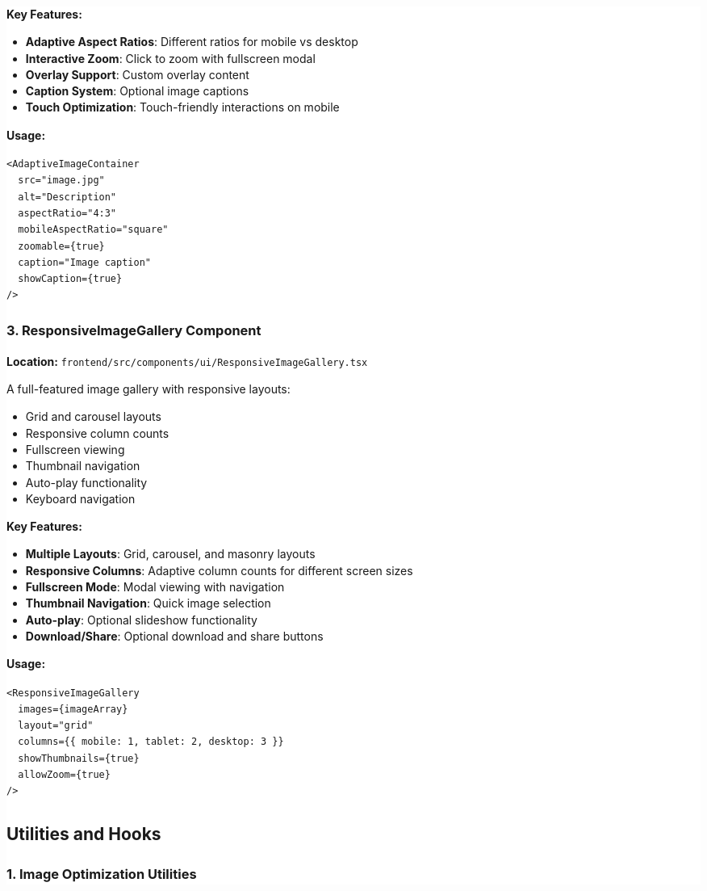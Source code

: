 **Key Features:**
- **Adaptive Aspect Ratios**: Different ratios for mobile vs desktop
- **Interactive Zoom**: Click to zoom with fullscreen modal
- **Overlay Support**: Custom overlay content
- **Caption System**: Optional image captions
- **Touch Optimization**: Touch-friendly interactions on mobile

**Usage:**
```tsx
<AdaptiveImageContainer
  src="image.jpg"
  alt="Description"
  aspectRatio="4:3"
  mobileAspectRatio="square"
  zoomable={true}
  caption="Image caption"
  showCaption={true}
/>
```

### 3. ResponsiveImageGallery Component

**Location:** `frontend/src/components/ui/ResponsiveImageGallery.tsx`

A full-featured image gallery with responsive layouts:
- Grid and carousel layouts
- Responsive column counts
- Fullscreen viewing
- Thumbnail navigation
- Auto-play functionality
- Keyboard navigation

**Key Features:**
- **Multiple Layouts**: Grid, carousel, and masonry layouts
- **Responsive Columns**: Adaptive column counts for different screen sizes
- **Fullscreen Mode**: Modal viewing with navigation
- **Thumbnail Navigation**: Quick image selection
- **Auto-play**: Optional slideshow functionality
- **Download/Share**: Optional download and share buttons

**Usage:**
```tsx
<ResponsiveImageGallery
  images={imageArray}
  layout="grid"
  columns={{ mobile: 1, tablet: 2, desktop: 3 }}
  showThumbnails={true}
  allowZoom={true}
/>
```

## Utilities and Hooks

### 1. Image Optimization Utilities
